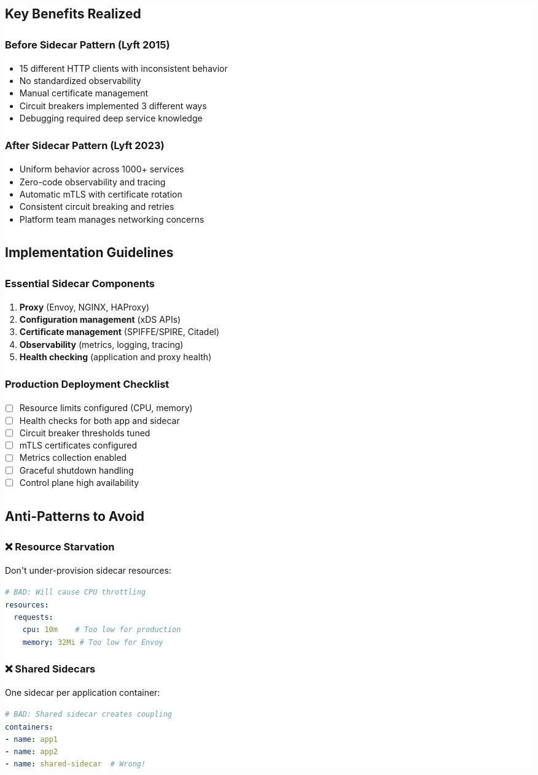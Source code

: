 ## Key Benefits Realized

### Before Sidecar Pattern (Lyft 2015)
- 15 different HTTP clients with inconsistent behavior
- No standardized observability
- Manual certificate management
- Circuit breakers implemented 3 different ways
- Debugging required deep service knowledge

### After Sidecar Pattern (Lyft 2023)
- Uniform behavior across 1000+ services
- Zero-code observability and tracing
- Automatic mTLS with certificate rotation
- Consistent circuit breaking and retries
- Platform team manages networking concerns

## Implementation Guidelines

### Essential Sidecar Components
1. **Proxy** (Envoy, NGINX, HAProxy)
2. **Configuration management** (xDS APIs)
3. **Certificate management** (SPIFFE/SPIRE, Citadel)
4. **Observability** (metrics, logging, tracing)
5. **Health checking** (application and proxy health)

### Production Deployment Checklist
- [ ] Resource limits configured (CPU, memory)
- [ ] Health checks for both app and sidecar
- [ ] Circuit breaker thresholds tuned
- [ ] mTLS certificates configured
- [ ] Metrics collection enabled
- [ ] Graceful shutdown handling
- [ ] Control plane high availability

## Anti-Patterns to Avoid

### ❌ Resource Starvation
Don't under-provision sidecar resources:
```yaml
# BAD: Will cause CPU throttling
resources:
  requests:
    cpu: 10m    # Too low for production
    memory: 32Mi # Too low for Envoy
```

### ❌ Shared Sidecars
One sidecar per application container:
```yaml
# BAD: Shared sidecar creates coupling
containers:
- name: app1
- name: app2
- name: shared-sidecar  # Wrong!
```
